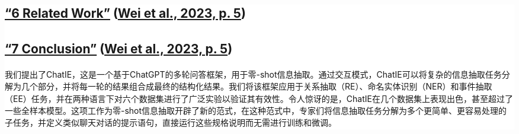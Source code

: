 ## <span class="highlight" data-annotation="%7B%22attachmentURI%22%3A%22http%3A%2F%2Fzotero.org%2Fusers%2F10290592%2Fitems%2F7WRJNNXP%22%2C%22pageLabel%22%3A%225%22%2C%22position%22%3A%7B%22pageIndex%22%3A4%2C%22rects%22%3A%5B%5B70.866%2C164.431%2C159.956%2C175.179%5D%5D%7D%2C%22citationItem%22%3A%7B%22uris%22%3A%5B%22http%3A%2F%2Fzotero.org%2Fusers%2F10290592%2Fitems%2FDRPPNSAS%22%5D%2C%22locator%22%3A%225%22%7D%7D" ztype="zhighlight"><a href="zotero://open-pdf/library/items/7WRJNNXP?page=5">“6 Related Work”</a></span> <span class="citation" data-citation="%7B%22citationItems%22%3A%5B%7B%22uris%22%3A%5B%22http%3A%2F%2Fzotero.org%2Fusers%2F10290592%2Fitems%2FDRPPNSAS%22%5D%2C%22locator%22%3A%225%22%7D%5D%2C%22properties%22%3A%7B%7D%7D" ztype="zcitation">(<span class="citation-item"><a href="zotero://select/library/items/DRPPNSAS">Wei et al., 2023, p. 5</a></span>)</span>

## <span class="highlight" data-annotation="%7B%22attachmentURI%22%3A%22http%3A%2F%2Fzotero.org%2Fusers%2F10290592%2Fitems%2F7WRJNNXP%22%2C%22pageLabel%22%3A%225%22%2C%22position%22%3A%7B%22pageIndex%22%3A4%2C%22rects%22%3A%5B%5B306.142%2C501.864%2C381.209%2C512.612%5D%5D%7D%2C%22citationItem%22%3A%7B%22uris%22%3A%5B%22http%3A%2F%2Fzotero.org%2Fusers%2F10290592%2Fitems%2FDRPPNSAS%22%5D%2C%22locator%22%3A%225%22%7D%7D" ztype="zhighlight"><a href="zotero://open-pdf/library/items/7WRJNNXP?page=5">“7 Conclusion”</a></span> <span class="citation" data-citation="%7B%22citationItems%22%3A%5B%7B%22uris%22%3A%5B%22http%3A%2F%2Fzotero.org%2Fusers%2F10290592%2Fitems%2FDRPPNSAS%22%5D%2C%22locator%22%3A%225%22%7D%5D%2C%22properties%22%3A%7B%7D%7D" ztype="zcitation">(<span class="citation-item"><a href="zotero://select/library/items/DRPPNSAS">Wei et al., 2023, p. 5</a></span>)</span>

我们提出了ChatIE，这是一个基于ChatGPT的多轮问答框架，用于零-shot信息抽取。通过交互模式，ChatIE可以将复杂的信息抽取任务分解为几个部分，并将每一轮的结果组合成最终的结构化结果。我们将该框架应用于关系抽取（RE）、命名实体识别（NER）和事件抽取（EE）任务，并在两种语言下对六个数据集进行了广泛实验以验证其有效性。令人惊讶的是，ChatIE在几个数据集上表现出色，甚至超过了一些全样本模型。这项工作为零-shot信息抽取开辟了新的范式，在这种范式中，专家们将信息抽取任务分解为多个更简单、更容易处理的子任务，并定义类似聊天对话的提示语句，直接运行这些规格说明而无需进行训练和微调。
